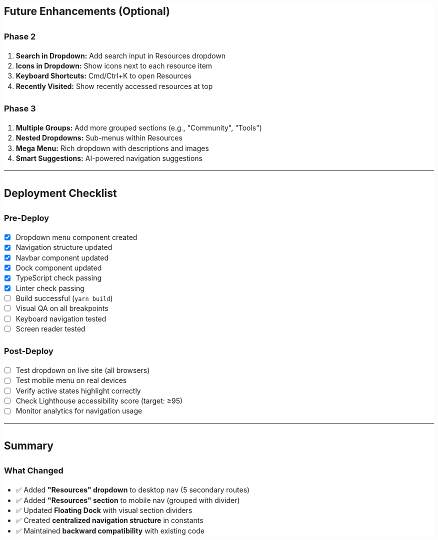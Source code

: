 
## Future Enhancements (Optional)

### Phase 2
1. **Search in Dropdown:** Add search input in Resources dropdown
2. **Icons in Dropdown:** Show icons next to each resource item
3. **Keyboard Shortcuts:** Cmd/Ctrl+K to open Resources
4. **Recently Visited:** Show recently accessed resources at top

### Phase 3
1. **Multiple Groups:** Add more grouped sections (e.g., "Community", "Tools")
2. **Nested Dropdowns:** Sub-menus within Resources
3. **Mega Menu:** Rich dropdown with descriptions and images
4. **Smart Suggestions:** AI-powered navigation suggestions

---

## Deployment Checklist

### Pre-Deploy
- [x] Dropdown menu component created
- [x] Navigation structure updated
- [x] Navbar component updated
- [x] Dock component updated
- [x] TypeScript check passing
- [x] Linter check passing
- [ ] Build successful (`yarn build`)
- [ ] Visual QA on all breakpoints
- [ ] Keyboard navigation tested
- [ ] Screen reader tested

### Post-Deploy
- [ ] Test dropdown on live site (all browsers)
- [ ] Test mobile menu on real devices
- [ ] Verify active states highlight correctly
- [ ] Check Lighthouse accessibility score (target: ≥95)
- [ ] Monitor analytics for navigation usage

---

## Summary

### What Changed
- ✅ Added **"Resources" dropdown** to desktop nav (5 secondary routes)
- ✅ Added **"Resources" section** to mobile nav (grouped with divider)
- ✅ Updated **Floating Dock** with visual section dividers
- ✅ Created **centralized navigation structure** in constants
- ✅ Maintained **backward compatibility** with existing code
